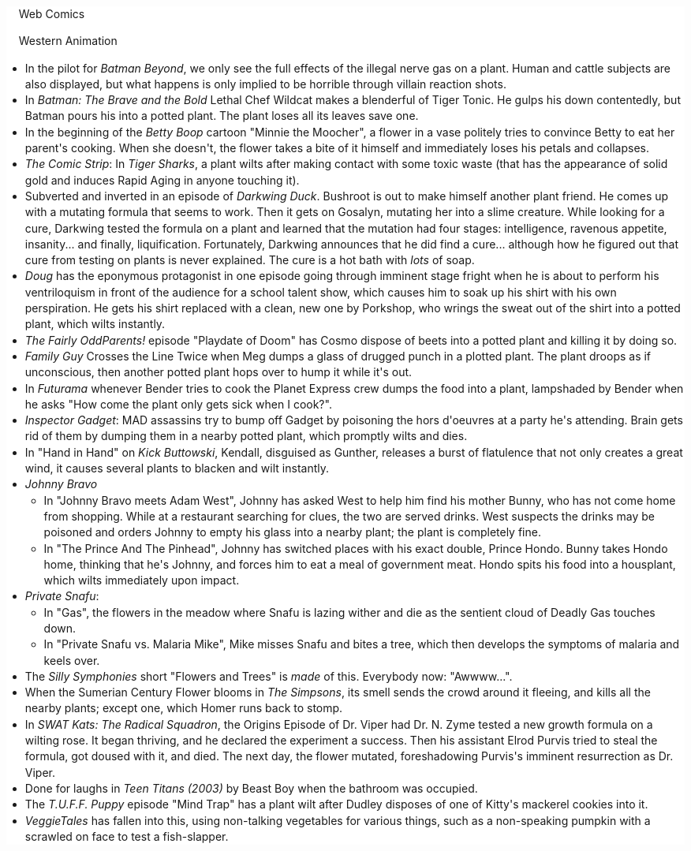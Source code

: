 
    Web Comics 

    Western Animation 

-   In the pilot for _Batman Beyond_, we only see the full effects of the illegal nerve gas on a plant. Human and cattle subjects are also displayed, but what happens is only implied to be horrible through villain reaction shots.
-   In _Batman: The Brave and the Bold_ Lethal Chef Wildcat makes a blenderful of Tiger Tonic. He gulps his down contentedly, but Batman pours his into a potted plant. The plant loses all its leaves save one.
-   In the beginning of the _Betty Boop_ cartoon "Minnie the Moocher", a flower in a vase politely tries to convince Betty to eat her parent's cooking. When she doesn't, the flower takes a bite of it himself and immediately loses his petals and collapses.
-   _The Comic Strip_: In _Tiger Sharks_, a plant wilts after making contact with some toxic waste (that has the appearance of solid gold and induces Rapid Aging in anyone touching it).
-   Subverted and inverted in an episode of _Darkwing Duck_. Bushroot is out to make himself another plant friend. He comes up with a mutating formula that seems to work. Then it gets on Gosalyn, mutating her into a slime creature. While looking for a cure, Darkwing tested the formula on a plant and learned that the mutation had four stages: intelligence, ravenous appetite, insanity... and finally, liquification. Fortunately, Darkwing announces that he did find a cure... although how he figured out that cure from testing on plants is never explained. The cure is a hot bath with _lots_ of soap.
-   _Doug_ has the eponymous protagonist in one episode going through imminent stage fright when he is about to perform his ventriloquism in front of the audience for a school talent show, which causes him to soak up his shirt with his own perspiration. He gets his shirt replaced with a clean, new one by Porkshop, who wrings the sweat out of the shirt into a potted plant, which wilts instantly.
-   _The Fairly OddParents!_ episode "Playdate of Doom" has Cosmo dispose of beets into a potted plant and killing it by doing so.
-   _Family Guy_ Crosses the Line Twice when Meg dumps a glass of drugged punch in a plotted plant. The plant droops as if unconscious, then another potted plant hops over to hump it while it's out.
-   In _Futurama_ whenever Bender tries to cook the Planet Express crew dumps the food into a plant, lampshaded by Bender when he asks "How come the plant only gets sick when I cook?".
-   _Inspector Gadget_: MAD assassins try to bump off Gadget by poisoning the hors d'oeuvres at a party he's attending. Brain gets rid of them by dumping them in a nearby potted plant, which promptly wilts and dies.
-   In "Hand in Hand" on _Kick Buttowski_, Kendall, disguised as Gunther, releases a burst of flatulence that not only creates a great wind, it causes several plants to blacken and wilt instantly.
-   _Johnny Bravo_
    -   In "Johnny Bravo meets Adam West", Johnny has asked West to help him find his mother Bunny, who has not come home from shopping. While at a restaurant searching for clues, the two are served drinks. West suspects the drinks may be poisoned and orders Johnny to empty his glass into a nearby plant; the plant is completely fine.
    -   In "The Prince And The Pinhead", Johnny has switched places with his exact double, Prince Hondo. Bunny takes Hondo home, thinking that he's Johnny, and forces him to eat a meal of government meat. Hondo spits his food into a housplant, which wilts immediately upon impact.
-   _Private Snafu_:
    -   In "Gas", the flowers in the meadow where Snafu is lazing wither and die as the sentient cloud of Deadly Gas touches down.
    -   In "Private Snafu vs. Malaria Mike", Mike misses Snafu and bites a tree, which then develops the symptoms of malaria and keels over.
-   The _Silly Symphonies_ short "Flowers and Trees" is _made_ of this. Everybody now: "Awwww...".
-   When the Sumerian Century Flower blooms in _The Simpsons_, its smell sends the crowd around it fleeing, and kills all the nearby plants; except one, which Homer runs back to stomp.
-   In _SWAT Kats: The Radical Squadron_, the Origins Episode of Dr. Viper had Dr. N. Zyme tested a new growth formula on a wilting rose. It began thriving, and he declared the experiment a success. Then his assistant Elrod Purvis tried to steal the formula, got doused with it, and died. The next day, the flower mutated, foreshadowing Purvis's imminent resurrection as Dr. Viper.
-   Done for laughs in _Teen Titans (2003)_ by Beast Boy when the bathroom was occupied.
-   The _T.U.F.F. Puppy_ episode "Mind Trap" has a plant wilt after Dudley disposes of one of Kitty's mackerel cookies into it.
-   _VeggieTales_ has fallen into this, using non-talking vegetables for various things, such as a non-speaking pumpkin with a scrawled on face to test a fish-slapper.